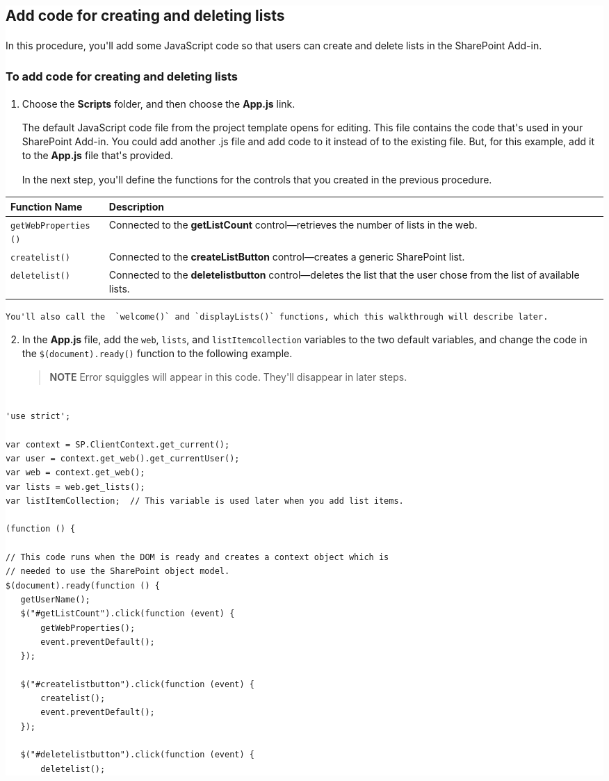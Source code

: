 ## Add code for creating and deleting lists
<a name="AddCode1"> </a>

In this procedure, you'll add some JavaScript code so that users can create and delete lists in the SharePoint Add-in.
  
    
    

### To add code for creating and deleting lists


1. Choose the **Scripts** folder, and then choose the **App.js** link.
    
    The default JavaScript code file from the project template opens for editing. This file contains the code that's used in your SharePoint Add-in. You could add another .js file and add code to it instead of to the existing file. But, for this example, add it to the **App.js** file that's provided.
    
    In the next step, you'll define the functions for the controls that you created in the previous procedure.
    

|**Function Name**|**Description**|
|:-----|:-----|
| `getWebProperties()` <br/> |Connected to the **getListCount** control—retrieves the number of lists in the web. <br/> |
| `createlist()` <br/> |Connected to the **createListButton** control—creates a generic SharePoint list. <br/> |
| `deletelist()` <br/> |Connected to the **deletelistbutton** control—deletes the list that the user chose from the list of available lists. <br/> |
   

    You'll also call the  `welcome()` and `displayLists()` functions, which this walkthrough will describe later.
    
  
2. In the **App.js** file, add the `web`,  `lists`, and  `listItemcollection` variables to the two default variables, and change the code in the `$(document).ready()` function to the following example.
    
    > **NOTE**
      > Error squiggles will appear in this code. They'll disappear in later steps. 

 ```
  
'use strict';

var context = SP.ClientContext.get_current();
var user = context.get_web().get_currentUser();
var web = context.get_web();
var lists = web.get_lists();
var listItemCollection;  // This variable is used later when you add list items.

(function () {

// This code runs when the DOM is ready and creates a context object which is 
// needed to use the SharePoint object model.
$(document).ready(function () {
    getUserName();
    $("#getListCount").click(function (event) {
        getWebProperties();
        event.preventDefault();
    });

    $("#createlistbutton").click(function (event) {
        createlist();
        event.preventDefault();
    });

    $("#deletelistbutton").click(function (event) {
        deletelist();
 ```
